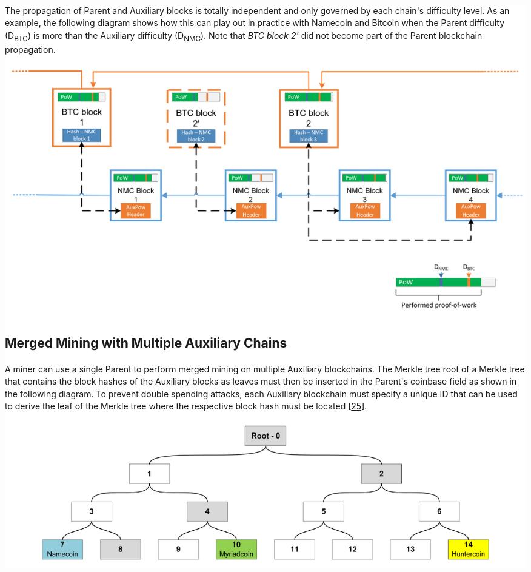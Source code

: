 The propagation of Parent and Auxiliary blocks is totally independent and only governed by each chain's difficulty level.
As an example, the following diagram shows how this can play out in practice with Namecoin and Bitcoin when the Parent
difficulty (D<sub>BTC</sub>) is more than the Auxiliary difficulty (D<sub>NMC</sub>). Note that *BTC block 2'* did not
become part of the Parent blockchain propagation.

<p align="center"><img src="/images/mining/intro/MergedMiningIntro02.png" width="1100" /></p>

## Merged Mining with Multiple Auxiliary Chains

A miner can use a single Parent to perform merged mining on multiple Auxiliary blockchains. The Merkle tree root of a
Merkle tree that contains the block hashes of the Auxiliary blocks as leaves must then be inserted in the Parent's
coinbase field as shown in the following diagram. To prevent double spending attacks, each Auxiliary blockchain must
specify a unique ID that can be used to derive the leaf of the Merkle tree where the respective block hash must be
located [[25]].

<p align="center"><img src="/images/mining/intro/MergedMiningIntro03.png" width="750" /></p>


[1]: https://en.bitcoin.it/wiki/Merged_mining_specification
[2]: https://bitcoin.stackexchange.com/questions/273/how-does-merged-mining-work
[3]: https://github.com/namecoin/wiki/blob/master/Merged-Mining.mediawiki
[4]: https://bchain.info/NMC
[5]: https://slushpool.com/help/first-aid/faq-merged-mining
[6]: https://www.prooworld.com/namecoin/best-namecoin-mining-pools
[7]: https://en.bitcoin.it/wiki/Alternative_chain#Protecting_against_double_proof
[8]: https://www.reddit.com/r/dogecoin/comments/22niq9/merged_mining_amafaq
[9]:  ESThttps://www.reddit.com/r/dogecoin/comments/2fyxg1/the_forkening_is_happening_at_900am_est_a_couple
[10]: https://dogechain.info
[11]: https://www.ccn.com/bitcoin-gold-hit-by-double-spend-attack-exchanges-lose-millions
[12]: https://www.ccn.com/privacy-coin-verge-succumbs-to-51-attack-again
[13]: https://www.tari.com
[14]: https://www.ccn.com/monero-hard-forks-to-maintain-asic-resistance-but-classic-hopes-to-spoil-the-party
[15]: https://getmonero.org/2018/02/11/pow-change-and-key-reuse.html
[16]: https://bitinfocharts.com
[17]: https://minergate.com/blog/merged-mining-with-monero
[18]: https://bitcointalk.org/index.php?topic=1082745.msg16615346#msg16615346
[19]: https://github.com/xdn-project
[20]: https://chainradar.com/xmr/chart
[21]: https://www.nicehash.com/algorithm/cryptonightv7
[22]: http://huntercoin.org
[23]: http://myriadcoin.org
[24]: https://eprint.iacr.org/2017/791.pdf
[25]: http://repositum.tuwien.ac.at/obvutwhs/download/pdf/2315652
[26]: https://github.com/ethereum/wiki/wiki/Problems